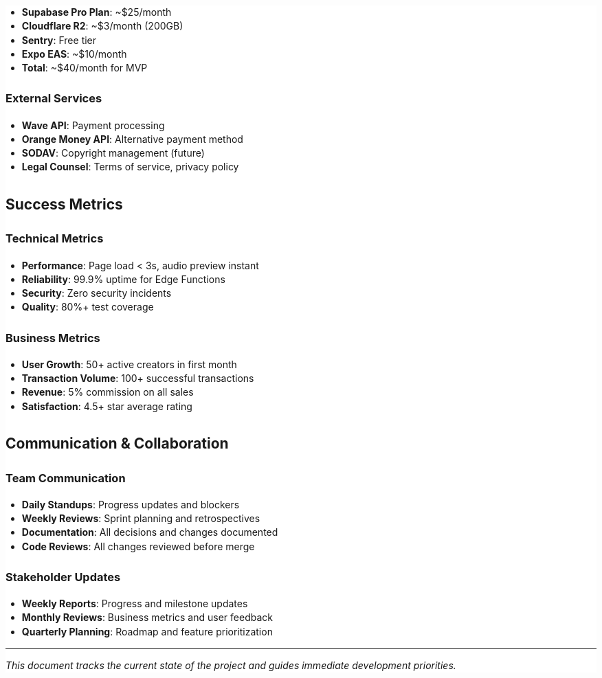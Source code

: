- **Supabase Pro Plan**: ~$25/month
- **Cloudflare R2**: ~$3/month (200GB)
- **Sentry**: Free tier
- **Expo EAS**: ~$10/month
- **Total**: ~$40/month for MVP

### External Services

- **Wave API**: Payment processing
- **Orange Money API**: Alternative payment method
- **SODAV**: Copyright management (future)
- **Legal Counsel**: Terms of service, privacy policy

## Success Metrics

### Technical Metrics

- **Performance**: Page load < 3s, audio preview instant
- **Reliability**: 99.9% uptime for Edge Functions
- **Security**: Zero security incidents
- **Quality**: 80%+ test coverage

### Business Metrics

- **User Growth**: 50+ active creators in first month
- **Transaction Volume**: 100+ successful transactions
- **Revenue**: 5% commission on all sales
- **Satisfaction**: 4.5+ star average rating

## Communication & Collaboration

### Team Communication

- **Daily Standups**: Progress updates and blockers
- **Weekly Reviews**: Sprint planning and retrospectives
- **Documentation**: All decisions and changes documented
- **Code Reviews**: All changes reviewed before merge

### Stakeholder Updates

- **Weekly Reports**: Progress and milestone updates
- **Monthly Reviews**: Business metrics and user feedback
- **Quarterly Planning**: Roadmap and feature prioritization

---

_This document tracks the current state of the project and guides immediate development priorities._
